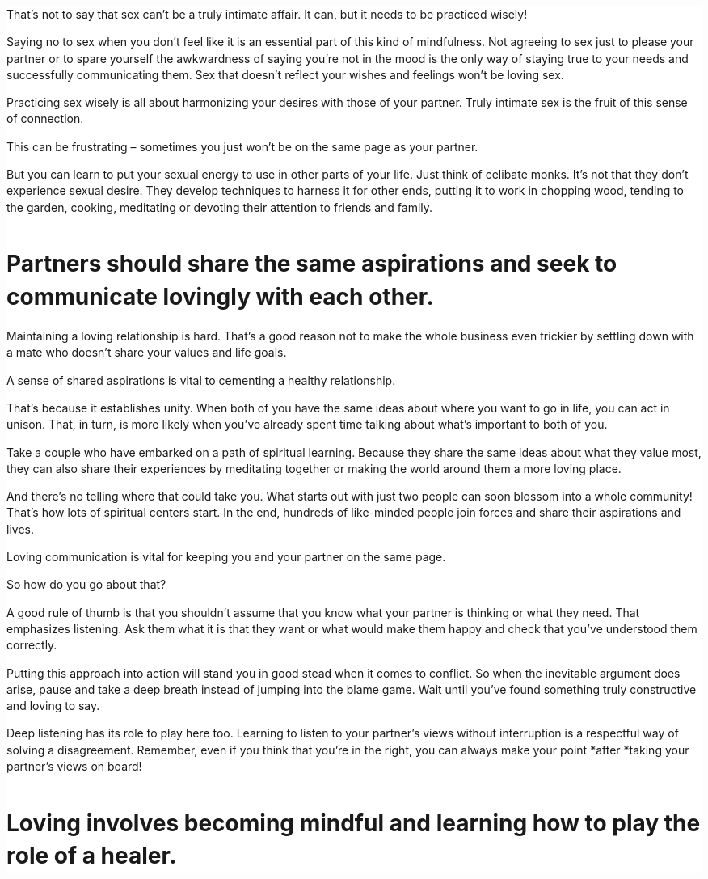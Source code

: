 That’s not to say that sex can’t be a truly intimate affair. It can, but it needs to be practiced wisely!

Saying no to sex when you don’t feel like it is an essential part of this kind of mindfulness. Not agreeing to sex just to please your partner or to spare yourself the awkwardness of saying you’re not in the mood is the only way of staying true to your needs and successfully communicating them. Sex that doesn’t reflect your wishes and feelings won’t be loving sex.

Practicing sex wisely is all about harmonizing your desires with those of your partner. Truly intimate sex is the fruit of this sense of connection.

This can be frustrating – sometimes you just won’t be on the same page as your partner.

But you can learn to put your sexual energy to use in other parts of your life. Just think of celibate monks. It’s not that they don’t experience sexual desire. They develop techniques to harness it for other ends, putting it to work in chopping wood, tending to the garden, cooking, meditating or devoting their attention to friends and family.

# Partners should share the same aspirations and seek to communicate lovingly with each other.

Maintaining a loving relationship is hard. That’s a good reason not to make the whole business even trickier by settling down with a mate who doesn’t share your values and life goals.

A sense of shared aspirations is vital to cementing a healthy relationship.

That’s because it establishes unity. When both of you have the same ideas about where you want to go in life, you can act in unison. That, in turn, is more likely when you’ve already spent time talking about what’s important to both of you.

Take a couple who have embarked on a path of spiritual learning. Because they share the same ideas about what they value most, they can also share their experiences by meditating together or making the world around them a more loving place.

And there’s no telling where that could take you. What starts out with just two people can soon blossom into a whole community! That’s how lots of spiritual centers start. In the end, hundreds of like-minded people join forces and share their aspirations and lives.

Loving communication is vital for keeping you and your partner on the same page.

So how do you go about that?

A good rule of thumb is that you shouldn’t assume that you know what your partner is thinking or what they need. That emphasizes listening. Ask them what it is that they want or what would make them happy and check that you’ve understood them correctly.

Putting this approach into action will stand you in good stead when it comes to conflict. So when the inevitable argument does arise, pause and take a deep breath instead of jumping into the blame game. Wait until you’ve found something truly constructive and loving to say.

Deep listening has its role to play here too. Learning to listen to your partner’s views without interruption is a respectful way of solving a disagreement. Remember, even if you think that you’re in the right, you can always make your point *after *taking your partner’s views on board!

# Loving involves becoming mindful and learning how to play the role of a healer.

